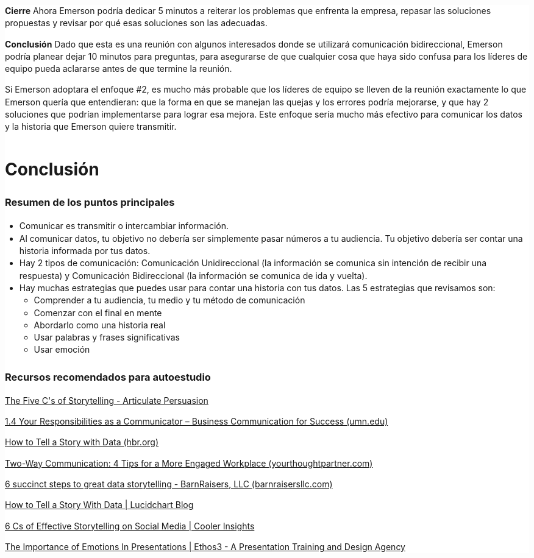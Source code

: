 **Cierre** Ahora Emerson podría dedicar 5 minutos a reiterar los problemas que enfrenta la empresa, repasar las soluciones propuestas y revisar por qué esas soluciones son las adecuadas.

**Conclusión** Dado que esta es una reunión con algunos interesados donde se utilizará comunicación bidireccional, Emerson podría planear dejar 10 minutos para preguntas, para asegurarse de que cualquier cosa que haya sido confusa para los líderes de equipo pueda aclararse antes de que termine la reunión.

Si Emerson adoptara el enfoque #2, es mucho más probable que los líderes de equipo se lleven de la reunión exactamente lo que Emerson quería que entendieran: que la forma en que se manejan las quejas y los errores podría mejorarse, y que hay 2 soluciones que podrían implementarse para lograr esa mejora. Este enfoque sería mucho más efectivo para comunicar los datos y la historia que Emerson quiere transmitir.

# Conclusión  
### Resumen de los puntos principales  
- Comunicar es transmitir o intercambiar información.  
- Al comunicar datos, tu objetivo no debería ser simplemente pasar números a tu audiencia. Tu objetivo debería ser contar una historia informada por tus datos.  
- Hay 2 tipos de comunicación: Comunicación Unidireccional (la información se comunica sin intención de recibir una respuesta) y Comunicación Bidireccional (la información se comunica de ida y vuelta).  
- Hay muchas estrategias que puedes usar para contar una historia con tus datos. Las 5 estrategias que revisamos son:  
  - Comprender a tu audiencia, tu medio y tu método de comunicación  
  - Comenzar con el final en mente  
  - Abordarlo como una historia real  
  - Usar palabras y frases significativas  
  - Usar emoción  

### Recursos recomendados para autoestudio  
[The Five C's of Storytelling - Articulate Persuasion](http://articulatepersuasion.com/the-five-cs-of-storytelling/)  

[1.4 Your Responsibilities as a Communicator – Business Communication for Success (umn.edu)](https://open.lib.umn.edu/businesscommunication/chapter/1-4-your-responsibilities-as-a-communicator/)  

[How to Tell a Story with Data (hbr.org)](https://hbr.org/2013/04/how-to-tell-a-story-with-data)  

[Two-Way Communication: 4 Tips for a More Engaged Workplace (yourthoughtpartner.com)](https://www.yourthoughtpartner.com/blog/bid/59576/4-steps-to-increase-employee-engagement-through-two-way-communication)  

[6 succinct steps to great data storytelling - BarnRaisers, LLC (barnraisersllc.com)](https://barnraisersllc.com/2021/05/02/6-succinct-steps-to-great-data-storytelling/)  

[How to Tell a Story With Data | Lucidchart Blog](https://www.lucidchart.com/blog/how-to-tell-a-story-with-data)  

[6 Cs of Effective Storytelling on Social Media | Cooler Insights](https://coolerinsights.com/2018/06/effective-storytelling-social-media/)  

[The Importance of Emotions In Presentations | Ethos3 - A Presentation Training and Design Agency](https://ethos3.com/2015/02/the-importance-of-emotions-in-presentations/)  
